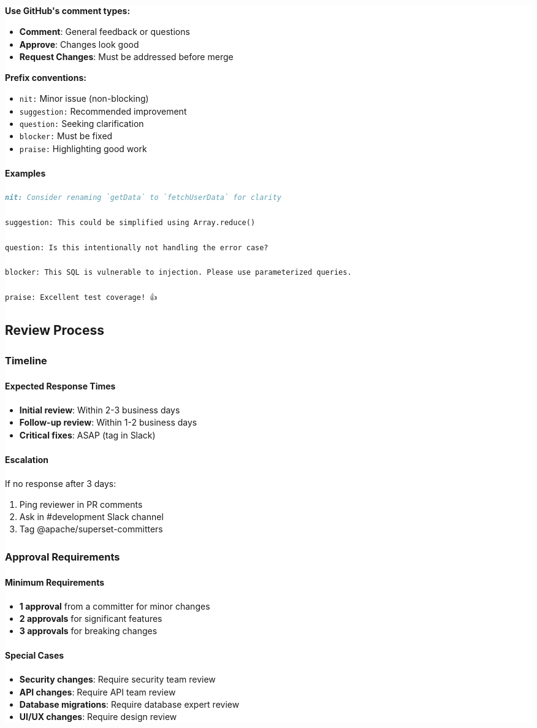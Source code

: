 **Use GitHub's comment types:**
- **Comment**: General feedback or questions
- **Approve**: Changes look good
- **Request Changes**: Must be addressed before merge

**Prefix conventions:**
- `nit:` Minor issue (non-blocking)
- `suggestion:` Recommended improvement
- `question:` Seeking clarification
- `blocker:` Must be fixed
- `praise:` Highlighting good work

#### Examples

```markdown
nit: Consider renaming `getData` to `fetchUserData` for clarity

suggestion: This could be simplified using Array.reduce()

question: Is this intentionally not handling the error case?

blocker: This SQL is vulnerable to injection. Please use parameterized queries.

praise: Excellent test coverage! 👍
```

## Review Process

### Timeline

#### Expected Response Times
- **Initial review**: Within 2-3 business days
- **Follow-up review**: Within 1-2 business days
- **Critical fixes**: ASAP (tag in Slack)

#### Escalation
If no response after 3 days:
1. Ping reviewer in PR comments
2. Ask in #development Slack channel
3. Tag @apache/superset-committers

### Approval Requirements

#### Minimum Requirements
- **1 approval** from a committer for minor changes
- **2 approvals** for significant features
- **3 approvals** for breaking changes

#### Special Cases
- **Security changes**: Require security team review
- **API changes**: Require API team review
- **Database migrations**: Require database expert review
- **UI/UX changes**: Require design review
